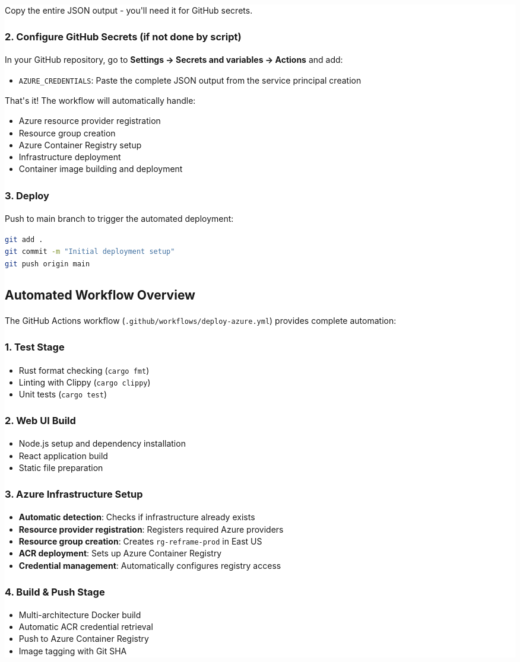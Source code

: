 Copy the entire JSON output - you'll need it for GitHub secrets.

### 2. Configure GitHub Secrets (if not done by script)

In your GitHub repository, go to **Settings → Secrets and variables → Actions** and add:

- `AZURE_CREDENTIALS`: Paste the complete JSON output from the service principal creation

That's it! The workflow will automatically handle:
- Azure resource provider registration
- Resource group creation
- Azure Container Registry setup
- Infrastructure deployment
- Container image building and deployment

### 3. Deploy

Push to main branch to trigger the automated deployment:

```bash
git add .
git commit -m "Initial deployment setup"
git push origin main
```

## Automated Workflow Overview

The GitHub Actions workflow (`.github/workflows/deploy-azure.yml`) provides complete automation:

### 1. Test Stage
- Rust format checking (`cargo fmt`)
- Linting with Clippy (`cargo clippy`)
- Unit tests (`cargo test`)

### 2. Web UI Build
- Node.js setup and dependency installation
- React application build
- Static file preparation

### 3. Azure Infrastructure Setup
- **Automatic detection**: Checks if infrastructure already exists
- **Resource provider registration**: Registers required Azure providers
- **Resource group creation**: Creates `rg-reframe-prod` in East US
- **ACR deployment**: Sets up Azure Container Registry
- **Credential management**: Automatically configures registry access

### 4. Build & Push Stage
- Multi-architecture Docker build
- Automatic ACR credential retrieval
- Push to Azure Container Registry
- Image tagging with Git SHA
